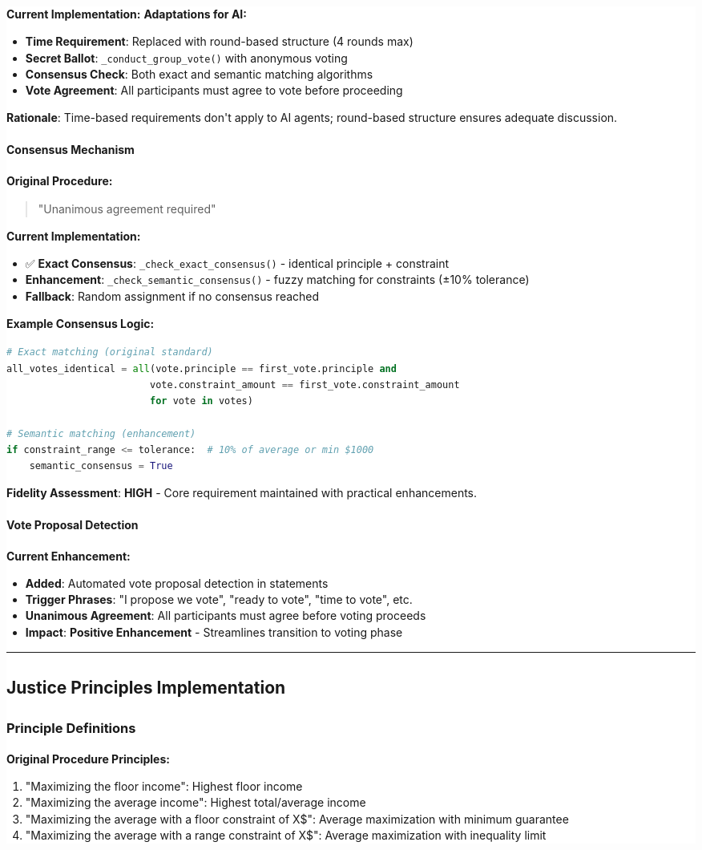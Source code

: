 **Current Implementation:**
**Adaptations for AI:**
- **Time Requirement**: Replaced with round-based structure (4 rounds max)
- **Secret Ballot**: `_conduct_group_vote()` with anonymous voting
- **Consensus Check**: Both exact and semantic matching algorithms
- **Vote Agreement**: All participants must agree to vote before proceeding

**Rationale**: Time-based requirements don't apply to AI agents; round-based structure ensures adequate discussion.

#### Consensus Mechanism
**Original Procedure:**
> "Unanimous agreement required"

**Current Implementation:**
- ✅ **Exact Consensus**: `_check_exact_consensus()` - identical principle + constraint
- **Enhancement**: `_check_semantic_consensus()` - fuzzy matching for constraints (±10% tolerance)
- **Fallback**: Random assignment if no consensus reached

**Example Consensus Logic:**
```python
# Exact matching (original standard)
all_votes_identical = all(vote.principle == first_vote.principle and 
                         vote.constraint_amount == first_vote.constraint_amount 
                         for vote in votes)

# Semantic matching (enhancement)
if constraint_range <= tolerance:  # 10% of average or min $1000
    semantic_consensus = True
```

**Fidelity Assessment**: **HIGH** - Core requirement maintained with practical enhancements.

#### Vote Proposal Detection
**Current Enhancement:**
- **Added**: Automated vote proposal detection in statements
- **Trigger Phrases**: "I propose we vote", "ready to vote", "time to vote", etc.
- **Unanimous Agreement**: All participants must agree before voting proceeds
- **Impact**: **Positive Enhancement** - Streamlines transition to voting phase

---

## Justice Principles Implementation

### Principle Definitions
**Original Procedure Principles:**
1. "Maximizing the floor income": Highest floor income
2. "Maximizing the average income": Highest total/average income  
3. "Maximizing the average with a floor constraint of X$": Average maximization with minimum guarantee
4. "Maximizing the average with a range constraint of X$": Average maximization with inequality limit
